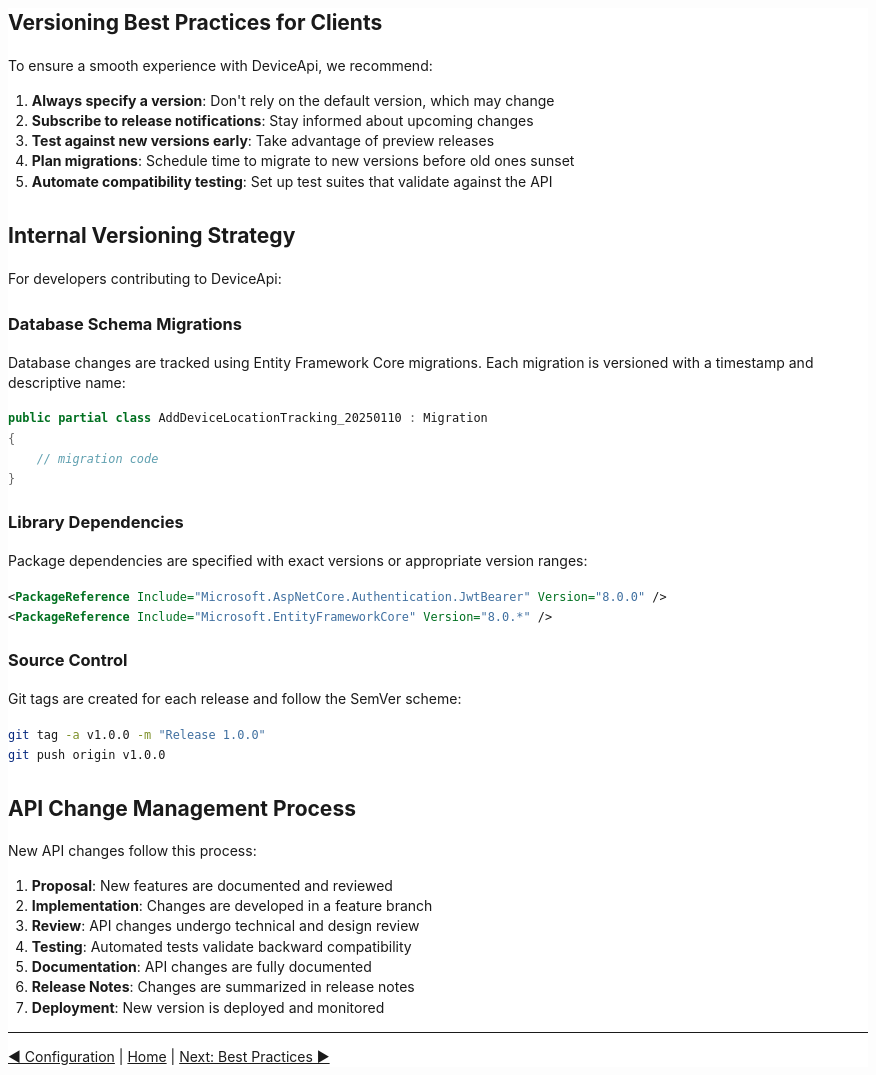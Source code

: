 ## Versioning Best Practices for Clients

To ensure a smooth experience with DeviceApi, we recommend:

1. **Always specify a version**: Don't rely on the default version, which may change
2. **Subscribe to release notifications**: Stay informed about upcoming changes
3. **Test against new versions early**: Take advantage of preview releases
4. **Plan migrations**: Schedule time to migrate to new versions before old ones sunset
5. **Automate compatibility testing**: Set up test suites that validate against the API

## Internal Versioning Strategy

For developers contributing to DeviceApi:

### Database Schema Migrations

Database changes are tracked using Entity Framework Core migrations. Each migration is versioned with a timestamp and descriptive name:

```csharp
public partial class AddDeviceLocationTracking_20250110 : Migration
{
    // migration code
}
```

### Library Dependencies

Package dependencies are specified with exact versions or appropriate version ranges:

```xml
<PackageReference Include="Microsoft.AspNetCore.Authentication.JwtBearer" Version="8.0.0" />
<PackageReference Include="Microsoft.EntityFrameworkCore" Version="8.0.*" />
```

### Source Control

Git tags are created for each release and follow the SemVer scheme:

```bash
git tag -a v1.0.0 -m "Release 1.0.0"
git push origin v1.0.0
```

## API Change Management Process

New API changes follow this process:

1. **Proposal**: New features are documented and reviewed
2. **Implementation**: Changes are developed in a feature branch
3. **Review**: API changes undergo technical and design review
4. **Testing**: Automated tests validate backward compatibility
5. **Documentation**: API changes are fully documented
6. **Release Notes**: Changes are summarized in release notes
7. **Deployment**: New version is deployed and monitored

---

[◀ Configuration](07-Configuration.md) | [Home](README.md) | [Next: Best Practices ▶](09-Best-Practices.md) 
